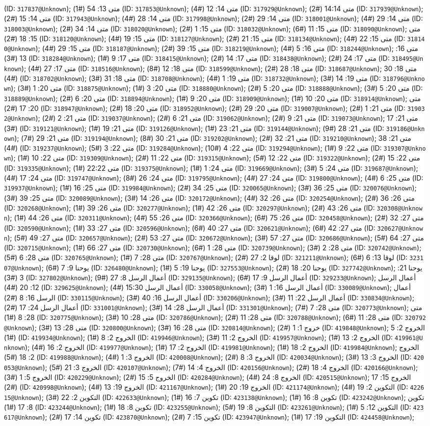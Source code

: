 (ID: `317837@Unknown`); متى 13: 54 (#1) (ID: `317853@Unknown`); متى 14: 12 (#4) (ID: `317929@Unknown`); متى 14:14 (#2) (ID: `317939@Unknown`); متى 14: 15 (#2) (ID: `317943@Unknown`); متى 14: 28 (#4) (ID: `317998@Unknown`); متى 14: 29 (#2) (ID: `318001@Unknown`); متى 14: 29 (#4) (ID: `318003@Unknown`); متى 14: 34 (#2) (ID: `318020@Unknown`); متى 15: 1 (#2) (ID: `318032@Unknown`); متى 15: 11 (#6) (ID: `318090@Unknown`); متى 15: 18 (#2) (ID: `318120@Unknown`); متى 15: 19 (#4) (ID: `318127@Unknown`); متى 15: 21 (#2) (ID: `318134@Unknown`); متى 15: 22 (#4) (ID: `318140@Unknown`); متى 15: 29 (#4) (ID: `318187@Unknown`); متى 15: 39 (#2) (ID: `318219@Unknown`); متى 16: 5 (#4) (ID: `318244@Unknown`); متى 16: 13 (#3) (ID: `318284@Unknown`); متى 17: 9 (#1) (ID: `318415@Unknown`); متى 17: 14 (#2) (ID: `318438@Unknown`); متى 17: 24 (#2) (ID: `318495@Unknown`); متى 17: 27 (#4) (ID: `318516@Unknown`); متى 18: 12 (#8) (ID: `318599@Unknown`); متى 18: 28 (#2) (ID: `318687@Unknown`); متى 18: 30 (#4) (ID: `318702@Unknown`); متى 18: 31 (#3) (ID: `318708@Unknown`); متى 19: 1 (#4) (ID: `318732@Unknown`); متى 19: 14 (#3) (ID: `318796@Unknown`); متى 20: 1 (#3) (ID: `318875@Unknown`); متى 20: 3 (#1) (ID: `318880@Unknown`); متى 20: 5 (#2) (ID: `318888@Unknown`); متى 20: 5 (#3) (ID: `318889@Unknown`); متى 20: 6 (#2) (ID: `318894@Unknown`); متى 20: 9 (#1) (ID: `318909@Unknown`); متى 20: 10 (#1) (ID: `318914@Unknown`); متى 20: 17 (#2) (ID: `318947@Unknown`); متى 20: 18 (#2) (ID: `318952@Unknown`); متى 20: 29 (#2) (ID: `319007@Unknown`); متى 21: 1 (#2) (ID: `319032@Unknown`); متى 21: 2 (#2) (ID: `319037@Unknown`); متى 21: 6 (#2) (ID: `319062@Unknown`); متى 21: 9 (#2) (ID: `319073@Unknown`); متى 21: 17 (#3) (ID: `319121@Unknown`); متى 21: 19 (#1) (ID: `319126@Unknown`); متى 21: 23 (#1) (ID: `319144@Unknown`); متى 21: 28 (#9) (ID: `319186@Unknown`); متى 21: 29 (#7) (ID: `319194@Unknown`); متى 21: 30 (#8) (ID: `319202@Unknown`); متى 21: 32 (#2) (ID: `319210@Unknown`); متى 21: 38 (#4) (ID: `319237@Unknown`); متى 22: 3 (#5) (ID: `319284@Unknown`); متى 22: 4 (#10) (ID: `319294@Unknown`); متى 22: 9 (#1) (ID: `319307@Unknown`); متى 22: 10 (#1) (ID: `319309@Unknown`); متى 22: 11 (#2) (ID: `319315@Unknown`); متى 22: 12 (#5) (ID: `319322@Unknown`); متى 22: 15 (#2) (ID: `319335@Unknown`); متى 22:22 (#1) (ID: `319375@Unknown`); متى 24: 1 (#1) (ID: `319669@Unknown`); متى 24: 5 (#3) (ID: `319687@Unknown`); متى 24: 17 (#4) (ID: `319747@Unknown`); متى 24: 26 (#8) (ID: `319795@Unknown`); متى 24: 27 (#4) (ID: `319800@Unknown`); متى 25: 6 (#4) (ID: `319937@Unknown`); متى 25: 16 (#1) (ID: `319984@Unknown`); متى 25: 34 (#2) (ID: `320065@Unknown`); متى 25: 36 (#3) (ID: `320076@Unknown`); متى 25: 39 (#3) (ID: `320089@Unknown`); متى 26: 14 (#3) (ID: `320172@Unknown`); متى 26: 32 (#4) (ID: `320254@Unknown`); متى 26: 36 (#2) (ID: `320268@Unknown`); متى 26: 39 (#1) (ID: `320277@Unknown`); متى 26: 42 (#1) (ID: `320297@Unknown`); متى 26: 43 (#2) (ID: `320308@Unknown`); متى 26: 44 (#1) (ID: `320311@Unknown`); متى 26: 55 (#4) (ID: `320366@Unknown`); متى 26: 75 (#6) (ID: `320458@Unknown`); متى 27: 32 (#2) (ID: `320590@Unknown`); متى 27: 33 (#1) (ID: `320596@Unknown`); متى 27: 40 (#6) (ID: `320621@Unknown`); متى 27: 42 (#6) (ID: `320627@Unknown`); متى 27: 49 (#5) (ID: `320657@Unknown`); متى 27: 53 (#2) (ID: `320672@Unknown`); متى 27: 57 (#3) (ID: `320686@Unknown`); متى 27: 64 (#5) (ID: `320715@Unknown`); متى 27: 66 (#1) (ID: `320730@Unknown`); متى 28: 1 (#6) (ID: `320739@Unknown`); متى 28: 2 (#3) (ID: `320742@Unknown`); متى 28: 6 (#5) (ID: `320765@Unknown`); متى 28: 7 (#1) (ID: `320767@Unknown`); لوقا 2: 27 (#2) (ID: `321211@Unknown`); لوقا 13: 6 (#6) (ID: `323107@Unknown`); يوحنا 9: 7 (#6) (ID: `326480@Unknown`); يوحنا 19: 5 (#1) (ID: `327553@Unknown`); يوحنا 20: 18 (#2) (ID: `327742@Unknown`); يوحنا 21: 3 (#3) (ID: `327802@Unknown`); أعمال الرسل 8: 27 (#9) (ID: `329135@Unknown`); أعمال الرسل 9: 17 (#6) (ID: `329233@Unknown`); أعمال الرسل 12: 20 (#4) (ID: `329625@Unknown`); أعمال الرسل 15:30 (#4) (ID: `330058@Unknown`); أعمال الرسل 16: 1 (#3) (ID: `330089@Unknown`); أعمال الرسل 16: 8 (#2) (ID: `330115@Unknown`); أعمال الرسل 16: 40 (#3) (ID: `330206@Unknown`); أعمال الرسل 22: 11 (#3) (ID: `330834@Unknown`); أعمال الرسل 24: 17 (#2) (ID: `331001@Unknown`); أعمال الرسل 28: 14 (#3) (ID: `331301@Unknown`); متى 28: 7 (#7) (ID: `320773@Unknown`); متى 28: 8 (#1) (ID: `320775@Unknown`); متى 28: 10 (#3) (ID: `320786@Unknown`); متى 28: 11 (#2) (ID: `320788@Unknown`); متى 28: 11 (#6) (ID: `320792@Unknown`); متى 28: 13 (#3) (ID: `320800@Unknown`); متى 28: 16 (#3) (ID: `320814@Unknown`); خروج 1: 1 (#2) (ID: `419848@Unknown`); الخروج 2: 5 (#1) (ID: `419934@Unknown`); الخروج 2: 8 (#1) (ID: `419946@Unknown`); الخروج 2: 11 (#3) (ID: `419957@Unknown`); الخروج 2: 13 (#1) (ID: `419961@Unknown`); الخروج 2: 16 (#4) (ID: `419977@Unknown`); الخروج 2: 17 (#1) (ID: `419981@Unknown`); الخروج 2: 18 (#1) (ID: `419984@Unknown`); الخروج 2: 18 (#5) (ID: `419988@Unknown`); الخروج 3: 1 (#4) (ID: `420008@Unknown`); الخروج 3: 8 (#2) (ID: `420034@Unknown`); الخروج 3: 13 (#3) (ID: `420053@Unknown`); الخروج 3: 21 (#5) (ID: `420107@Unknown`); الخروج 4: 14 (#7) (ID: `420156@Unknown`); الخروج 4: 18 (#2) (ID: `420166@Unknown`); الخروج 5: 1 (#3) (ID: `420229@Unknown`); الخروج 5: 15 (#2) (ID: `420284@Unknown`); الخروج 8: 24 (#4) (ID: `420515@Unknown`); الخروج 15: 17 (#2) (ID: `420998@Unknown`); الخروج 19: 13 (#4) (ID: `421167@Unknown`); الخروج 19: 20 (#1) (ID: `421174@Unknown`); التكوين 2: 19 (#4) (ID: `422615@Unknown`); التكوين 2: 22 (#3) (ID: `422633@Unknown`); تكوين 7: 16 (#1) (ID: `423138@Unknown`); تكوين 8: 16 (#1) (ID: `423242@Unknown`); تكوين 8: 17 (#1) (ID: `423244@Unknown`); تكوين 8: 18 (#1) (ID: `423255@Unknown`); التكوين 8: 19 (#5) (ID: `423261@Unknown`); التكوين 12: 5 (#1) (ID: `423617@Unknown`); تكوين 14: 17 (#2) (ID: `423870@Unknown`); تكوين 15: 7 (#2) (ID: `423947@Unknown`); التكوين 19: 17 (#1) (ID: `424458@Unknown`);